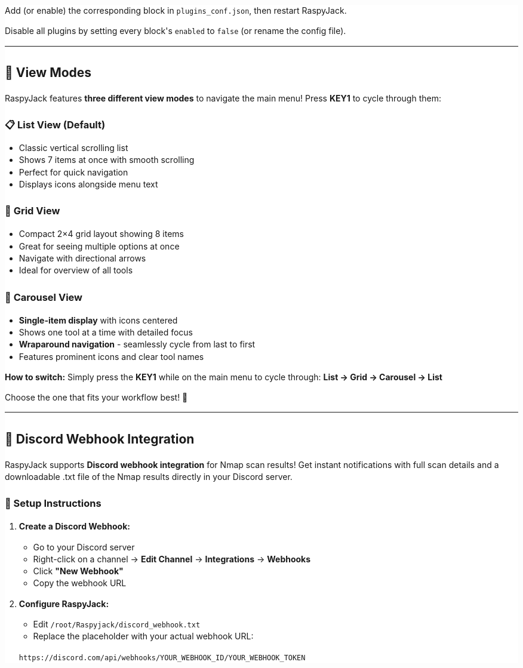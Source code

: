 Add (or enable) the corresponding block in `plugins_conf.json`, then restart RaspyJack.

Disable all plugins by setting every block's `enabled` to `false` (or rename the config file).


---

## 🎨  View Modes

RaspyJack features **three different view modes** to navigate the main menu! Press **KEY1** to cycle through them:

### 📋  **List View** (Default)
- Classic vertical scrolling list
- Shows 7 items at once with smooth scrolling
- Perfect for quick navigation
- Displays icons alongside menu text

### 🔲  **Grid View** 
- Compact 2×4 grid layout showing 8 items
- Great for seeing multiple options at once
- Navigate with directional arrows
- Ideal for overview of all tools

### 🔄  **Carousel View**
- **Single-item display** with icons centered
- Shows one tool at a time with detailed focus
- **Wraparound navigation** - seamlessly cycle from last to first
- Features prominent icons and clear tool names

**How to switch:** Simply press the **KEY1** while on the main menu to cycle through: **List → Grid → Carousel → List**

Choose the one that fits your workflow best! 🚀

---

## 📡 Discord Webhook Integration

RaspyJack supports **Discord webhook integration** for Nmap scan results! Get instant notifications with full scan details and a downloadable .txt file of the Nmap results directly in your Discord server.

### 🔧 Setup Instructions

1. **Create a Discord Webhook:**
   - Go to your Discord server
   - Right-click on a channel → **Edit Channel** → **Integrations** → **Webhooks**
   - Click **"New Webhook"**
   - Copy the webhook URL

2. **Configure RaspyJack:**
   - Edit `/root/Raspyjack/discord_webhook.txt`
   - Replace the placeholder with your actual webhook URL:
   ```
   https://discord.com/api/webhooks/YOUR_WEBHOOK_ID/YOUR_WEBHOOK_TOKEN
   ```

